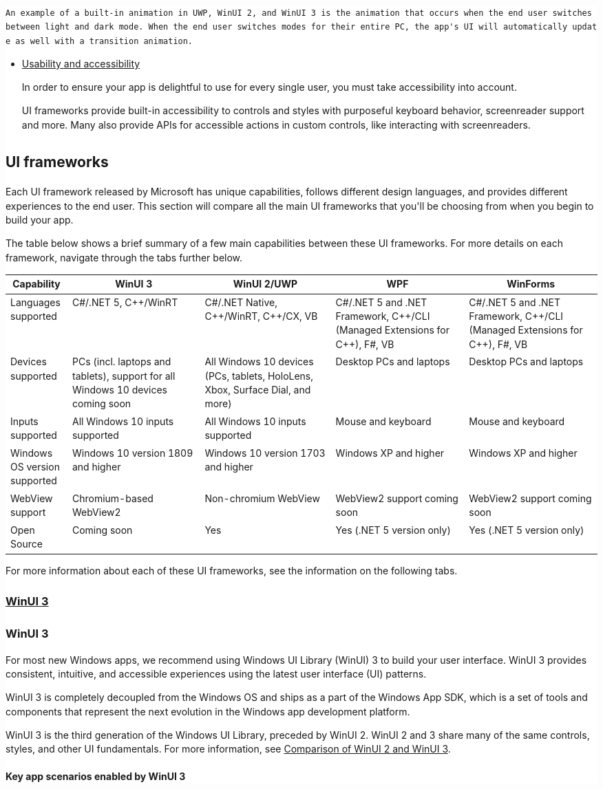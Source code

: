     An example of a built-in animation in UWP, WinUI 2, and WinUI 3 is the animation that occurs when the end user switches between light and dark mode. When the end user switches modes for their entire PC, the app's UI will automatically update as well with a transition animation.

- [Usability and accessibility](../design/usability/index.md)

    In order to ensure your app is delightful to use for every single user, you must take accessibility into account.

    UI frameworks provide built-in accessibility to controls and styles with purposeful keyboard behavior, screenreader support and more. Many also provide APIs for accessible actions in custom controls, like interacting with screenreaders.

## UI frameworks

Each UI framework released by Microsoft has unique capabilities, follows different design languages, and provides different experiences to the end user. This section will compare all the main UI frameworks that you'll be choosing from when you begin to build your app.

The table below shows a brief summary of a few main capabilities between these UI frameworks. For more details on each framework, navigate through the tabs further below. 

| Capability   | WinUI 3   | WinUI 2/UWP      | WPF    | WinForms      |
|--------------|-----------|------------------|--------|---------------|
| Languages supported   | C#/.NET 5, C++/WinRT      | C#/.NET Native, C++/WinRT, C++/CX, VB    | C#/.NET 5 and .NET Framework, C++/CLI (Managed Extensions for C++), F#, VB | C#/.NET 5 and .NET Framework, C++/CLI (Managed Extensions for C++), F#, VB |
| Devices supported   | PCs (incl. laptops and tablets), support for all Windows 10 devices coming soon | All Windows 10 devices (PCs, tablets, HoloLens, Xbox, Surface Dial, and more) | Desktop PCs and laptops    | Desktop PCs and laptops    |
| Inputs supported    | All Windows 10 inputs supported      | All Windows 10 inputs supported   | Mouse and keyboard    | Mouse and keyboard    |
| Windows OS version supported | Windows 10 version 1809 and higher  | Windows 10 version 1703 and higher    | Windows XP and higher     | Windows XP and higher   |
| WebView support   | Chromium-based WebView2         | Non-chromium WebView       | WebView2 support coming soon   | WebView2 support coming soon     |
| Open Source   | Coming soon       | Yes     | Yes (.NET 5 version only)      | Yes (.NET 5 version only)   |

For more information about each of these UI frameworks, see the information on the following tabs.

### [WinUI 3](#tab/winui-3)

### WinUI 3

For most new Windows apps, we recommend using Windows UI Library (WinUI) 3 to build your user interface. WinUI 3 provides consistent, intuitive, and accessible experiences using the latest user interface (UI) patterns.

WinUI 3 is completely decoupled from the Windows OS and ships as a part of the Windows App SDK, which is a set of tools and components that represent the next evolution in the Windows app development platform.

WinUI 3 is the third generation of the Windows UI Library, preceded by WinUI 2. WinUI 2 and 3 share many of the same controls, styles, and other UI fundamentals. For more information, see [Comparison of WinUI 2 and WinUI 3](../winui/index.md).

#### Key app scenarios enabled by WinUI 3
